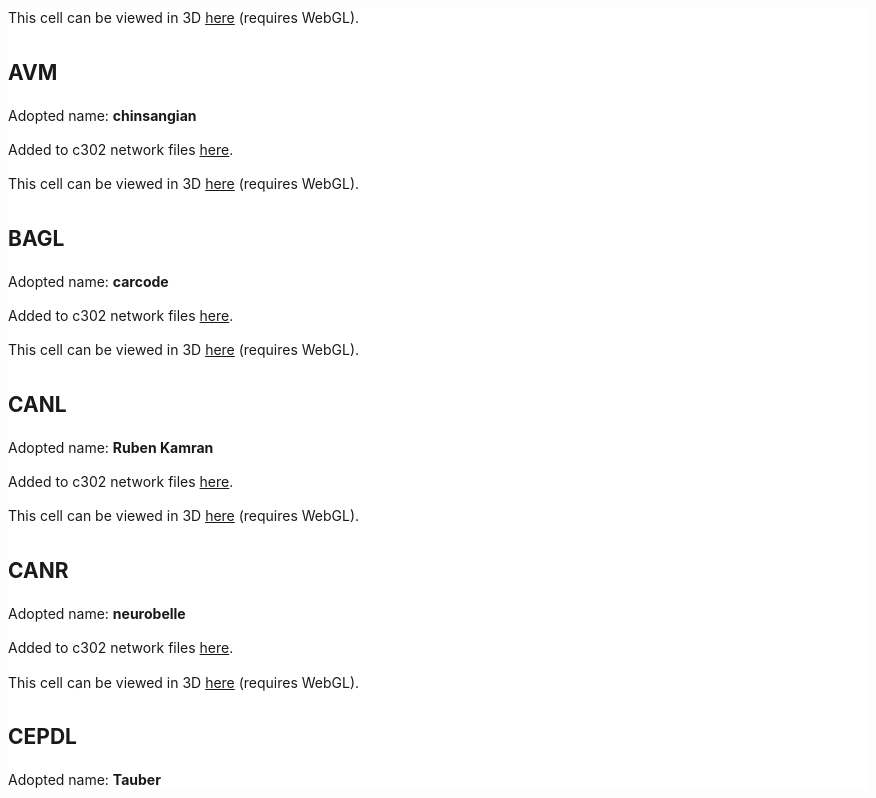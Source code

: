 This cell can be viewed in 3D [here](http://www.opensourcebrain.org/projects/celegans?explorer=https%3A%2F%2Fraw.githubusercontent.com%2Fopenworm%2FCElegansNeuroML%2Fmaster%2FCElegans%2FgeneratedNeuroML2%2FAVG.cell.nml) (requires WebGL).

AVM
----------

Adopted name: **chinsangian**


Added to c302 network files [here](https://github.com/openworm/CElegansNeuroML/blob/master/CElegans/pythonScripts/c302/examples/c302_A_Full.net.nml#L718).

This cell can be viewed in 3D [here](http://www.opensourcebrain.org/projects/celegans?explorer=https%3A%2F%2Fraw.githubusercontent.com%2Fopenworm%2FCElegansNeuroML%2Fmaster%2FCElegans%2FgeneratedNeuroML2%2FAVM.cell.nml) (requires WebGL).

BAGL
----------

Adopted name: **carcode**


Added to c302 network files [here](https://github.com/openworm/CElegansNeuroML/blob/master/CElegans/pythonScripts/c302/examples/c302_A_Full.net.nml#L782).

This cell can be viewed in 3D [here](http://www.opensourcebrain.org/projects/celegans?explorer=https%3A%2F%2Fraw.githubusercontent.com%2Fopenworm%2FCElegansNeuroML%2Fmaster%2FCElegans%2FgeneratedNeuroML2%2FBAGL.cell.nml) (requires WebGL).

CANL
----------

Adopted name: **Ruben Kamran**


Added to c302 network files [here](https://github.com/openworm/CElegansNeuroML/blob/master/CElegans/pythonScripts/c302/examples/c302_A_Full.net.nml#L819).

This cell can be viewed in 3D [here](http://www.opensourcebrain.org/projects/celegans?explorer=https%3A%2F%2Fraw.githubusercontent.com%2Fopenworm%2FCElegansNeuroML%2Fmaster%2FCElegans%2FgeneratedNeuroML2%2FCANL.cell.nml) (requires WebGL).

CANR
----------

Adopted name: **neurobelle**


Added to c302 network files [here](https://github.com/openworm/CElegansNeuroML/blob/master/CElegans/pythonScripts/c302/examples/c302_A_Full.net.nml#L829).

This cell can be viewed in 3D [here](http://www.opensourcebrain.org/projects/celegans?explorer=https%3A%2F%2Fraw.githubusercontent.com%2Fopenworm%2FCElegansNeuroML%2Fmaster%2FCElegans%2FgeneratedNeuroML2%2FCANR.cell.nml) (requires WebGL).

CEPDL
----------

Adopted name: **Tauber**
